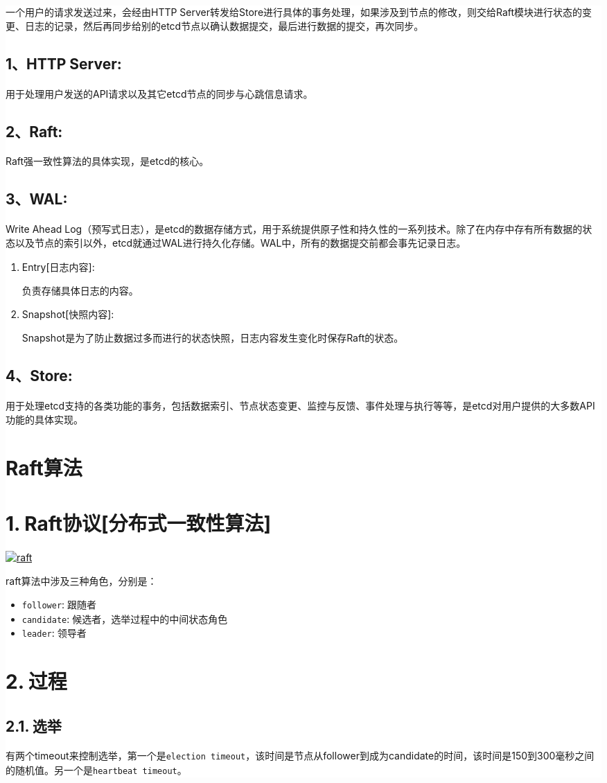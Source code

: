 一个用户的请求发送过来，会经由HTTP Server转发给Store进行具体的事务处理，如果涉及到节点的修改，则交给Raft模块进行状态的变更、日志的记录，然后再同步给别的etcd节点以确认数据提交，最后进行数据的提交，再次同步。

## 1、HTTP Server:

用于处理用户发送的API请求以及其它etcd节点的同步与心跳信息请求。

## 2、Raft:

Raft强一致性算法的具体实现，是etcd的核心。

## 3、WAL:

Write Ahead Log（预写式日志），是etcd的数据存储方式，用于系统提供原子性和持久性的一系列技术。除了在内存中存有所有数据的状态以及节点的索引以外，etcd就通过WAL进行持久化存储。WAL中，所有的数据提交前都会事先记录日志。

1. Entry[日志内容]:

   负责存储具体日志的内容。

2. Snapshot[快照内容]:

   Snapshot是为了防止数据过多而进行的状态快照，日志内容发生变化时保存Raft的状态。

## 4、Store:

用于处理etcd支持的各类功能的事务，包括数据索引、节点状态变更、监控与反馈、事件处理与执行等等，是etcd对用户提供的大多数API功能的具体实现。

# Raft算法

# 1. Raft协议[分布式一致性算法]

[![raft](https://camo.githubusercontent.com/060953be1835bafef07d5174b49644579a7109143b70344b50da2a1a42c68b70/68747470733a2f2f7265732e636c6f7564696e6172792e636f6d2f647178746e3069636b2f696d6167652f75706c6f61642f76313531303537383533322f61727469636c652f657463642f726166742e706e67)](https://camo.githubusercontent.com/060953be1835bafef07d5174b49644579a7109143b70344b50da2a1a42c68b70/68747470733a2f2f7265732e636c6f7564696e6172792e636f6d2f647178746e3069636b2f696d6167652f75706c6f61642f76313531303537383533322f61727469636c652f657463642f726166742e706e67)

raft算法中涉及三种角色，分别是：

- `follower`: 跟随者
- `candidate`: 候选者，选举过程中的中间状态角色
- `leader`: 领导者

# 2. 过程

## 2.1. 选举

有两个timeout来控制选举，第一个是`election timeout`，该时间是节点从follower到成为candidate的时间，该时间是150到300毫秒之间的随机值。另一个是`heartbeat timeout`。
